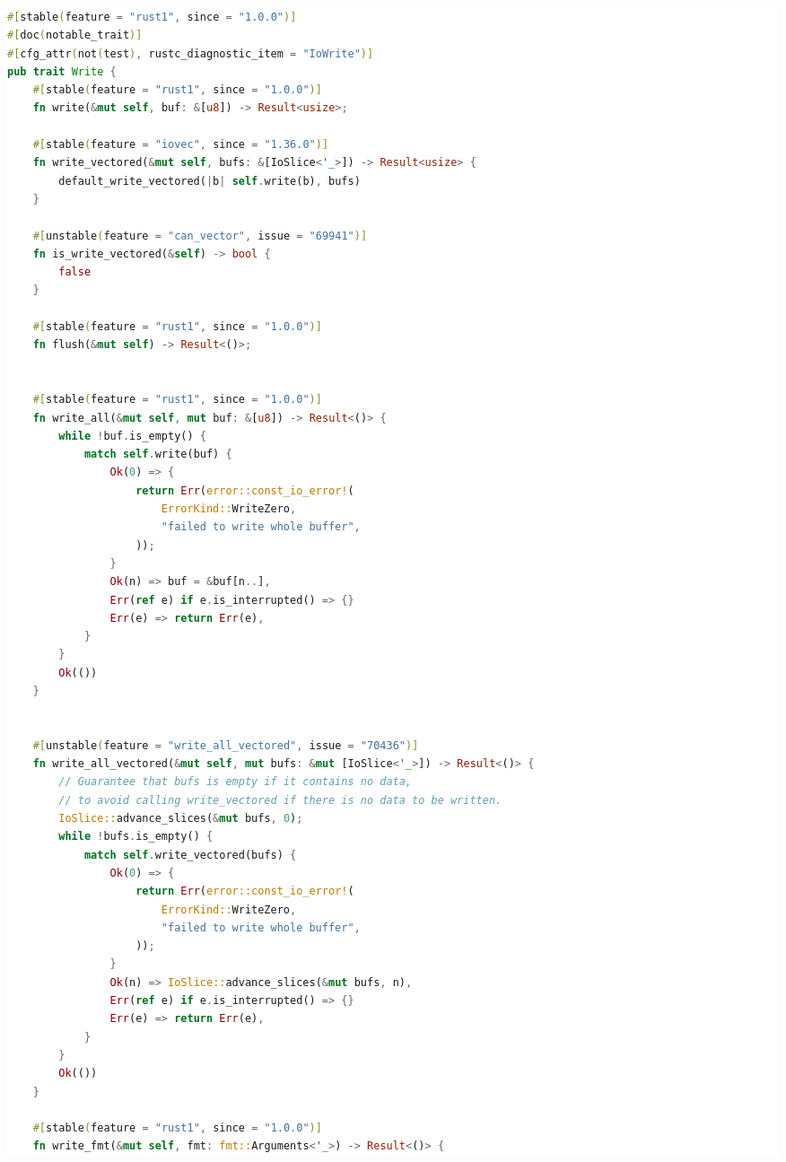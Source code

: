 ```rust
#[stable(feature = "rust1", since = "1.0.0")]
#[doc(notable_trait)]
#[cfg_attr(not(test), rustc_diagnostic_item = "IoWrite")]
pub trait Write {
    #[stable(feature = "rust1", since = "1.0.0")]
    fn write(&mut self, buf: &[u8]) -> Result<usize>;

    #[stable(feature = "iovec", since = "1.36.0")]
    fn write_vectored(&mut self, bufs: &[IoSlice<'_>]) -> Result<usize> {
        default_write_vectored(|b| self.write(b), bufs)
    }

    #[unstable(feature = "can_vector", issue = "69941")]
    fn is_write_vectored(&self) -> bool {
        false
    }

    #[stable(feature = "rust1", since = "1.0.0")]
    fn flush(&mut self) -> Result<()>;


    #[stable(feature = "rust1", since = "1.0.0")]
    fn write_all(&mut self, mut buf: &[u8]) -> Result<()> {
        while !buf.is_empty() {
            match self.write(buf) {
                Ok(0) => {
                    return Err(error::const_io_error!(
                        ErrorKind::WriteZero,
                        "failed to write whole buffer",
                    ));
                }
                Ok(n) => buf = &buf[n..],
                Err(ref e) if e.is_interrupted() => {}
                Err(e) => return Err(e),
            }
        }
        Ok(())
    }


    #[unstable(feature = "write_all_vectored", issue = "70436")]
    fn write_all_vectored(&mut self, mut bufs: &mut [IoSlice<'_>]) -> Result<()> {
        // Guarantee that bufs is empty if it contains no data,
        // to avoid calling write_vectored if there is no data to be written.
        IoSlice::advance_slices(&mut bufs, 0);
        while !bufs.is_empty() {
            match self.write_vectored(bufs) {
                Ok(0) => {
                    return Err(error::const_io_error!(
                        ErrorKind::WriteZero,
                        "failed to write whole buffer",
                    ));
                }
                Ok(n) => IoSlice::advance_slices(&mut bufs, n),
                Err(ref e) if e.is_interrupted() => {}
                Err(e) => return Err(e),
            }
        }
        Ok(())
    }

    #[stable(feature = "rust1", since = "1.0.0")]
    fn write_fmt(&mut self, fmt: fmt::Arguments<'_>) -> Result<()> {
```